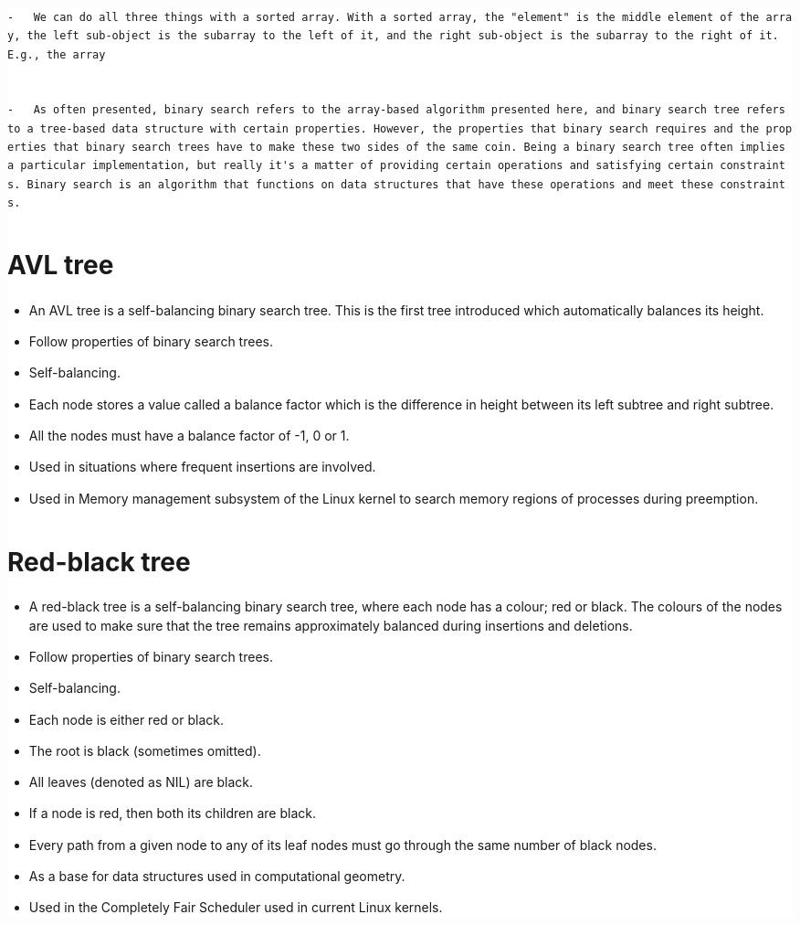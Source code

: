     
    -   We can do all three things with a sorted array. With a sorted array, the "element" is the middle element of the array, the left sub-object is the subarray to the left of it, and the right sub-object is the subarray to the right of it. E.g., the array 
        
    
    -   As often presented, binary search refers to the array-based algorithm presented here, and binary search tree refers to a tree-based data structure with certain properties. However, the properties that binary search requires and the properties that binary search trees have to make these two sides of the same coin. Being a binary search tree often implies a particular implementation, but really it's a matter of providing certain operations and satisfying certain constraints. Binary search is an algorithm that functions on data structures that have these operations and meet these constraints. 
        

# AVL tree 

-   An AVL tree is a self-balancing binary search tree. This is the first tree introduced which automatically balances its height. 
    
-   Follow properties of binary search trees. 
    
-   Self-balancing. 
    
-   Each node stores a value called a balance factor which is the difference in height between its left subtree and right subtree. 
    
-   All the nodes must have a balance factor of -1, 0 or 1. 
    
-   Used in situations where frequent insertions are involved. 
    
-   Used in Memory management subsystem of the Linux kernel to search memory regions of processes during preemption. 
    

# Red-black tree 

-   A red-black tree is a self-balancing binary search tree, where each node has a colour; red or black. The colours of the nodes are used to make sure that the tree remains approximately balanced during insertions and deletions. 
    
-   Follow properties of binary search trees. 
    
-   Self-balancing. 
    
-   Each node is either red or black. 
    
-   The root is black (sometimes omitted). 
    
-   All leaves (denoted as NIL) are black. 
    
-   If a node is red, then both its children are black. 
    
-   Every path from a given node to any of its leaf nodes must go through the same number of black nodes. 
    
-   As a base for data structures used in computational geometry. 
    
-   Used in the Completely Fair Scheduler used in current Linux kernels. 
    